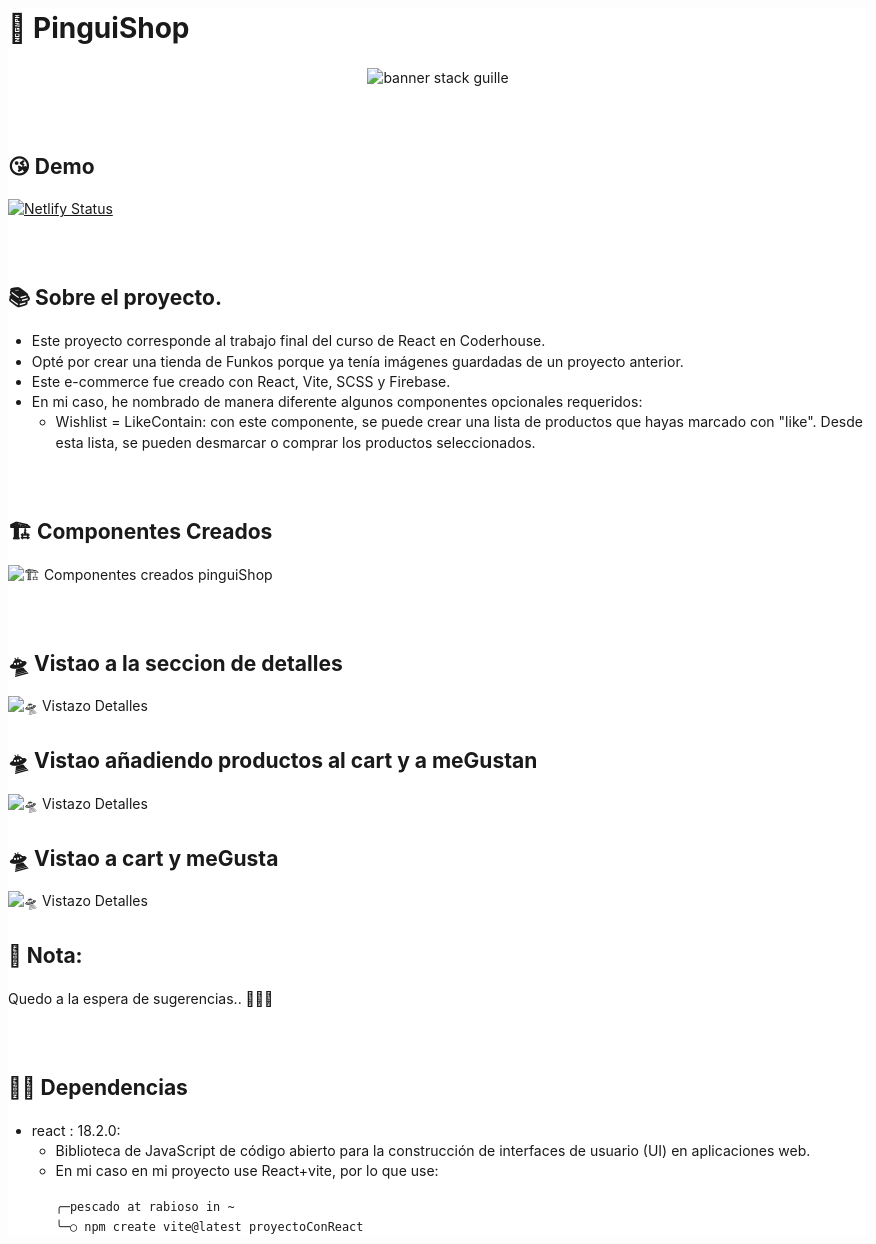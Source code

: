 <div background="#f3f7fe">

# 🐧 PinguiShop

<p align="center" ><img width="100%" src="https://res.cloudinary.com/dpiwmbsog/image/upload/v1677977326/Captura_desde_2023-03-04_21-45-15_qy8whb.png" alt="banner stack guille"></p>

</br>


## 😘 Demo
[![Netlify Status](https://api.netlify.com/api/v1/badges/95813aee-90c1-4f5f-8806-b7b9f5a1c848/deploy-status)](https://app.netlify.com/sites/pinguishop/deploys) 

</br>

## 📚 Sobre el proyecto. 
* Este proyecto corresponde al trabajo final del curso de React en Coderhouse.
* Opté por crear una tienda de Funkos porque ya tenía imágenes guardadas de un proyecto anterior.
* Este e-commerce fue creado con React, Vite, SCSS y Firebase.
* En mi caso, he nombrado de manera diferente algunos componentes opcionales requeridos:
  * Wishlist = LikeContain: con este componente, se puede crear una lista de productos que hayas marcado con "like". Desde esta lista, se pueden desmarcar o comprar los productos seleccionados.

</br>

## 🏗️ Componentes Creados
![🏗️ Componentes creados pinguiShop](https://res.cloudinary.com/dpiwmbsog/image/upload/v1678760161/pinguiShopComponents_u4lxlo.svg "componentes creados pinguishop")

</br>

## 🛸 Vistao a la seccion de detalles
![🛸 Vistazo Detalles](https://res.cloudinary.com/dpiwmbsog/image/upload/v1677978216/Captura_desde_2023-03-04_21-55-21_s0oiv1.png "titulo")

## 🛸 Vistao añadiendo productos al cart y a meGustan
![🛸 Vistazo Detalles](https://res.cloudinary.com/dpiwmbsog/image/upload/v1678404584/ItemListContainer_u5ejgy.png "titulo")

## 🛸 Vistao a cart y meGusta
![🛸 Vistazo Detalles](https://res.cloudinary.com/dpiwmbsog/image/upload/v1678404895/cart_meGUsta_jkdop0.png "titulo")
</br>

## 📘 Nota: 
Quedo a la espera de sugerencias..  🐧🐧🐧 

</br>

## 👨‍💻 Dependencias
* react : 18.2.0:
  * Biblioteca de JavaScript de código abierto para la construcción de interfaces de usuario (UI) en aplicaciones web.  
  * En mi caso en mi proyecto use React+vite, por lo que use:  
    ```bash
    ╭─pescado at rabioso in ~
    ╰─○ npm create vite@latest proyectoConReact
    ```
    